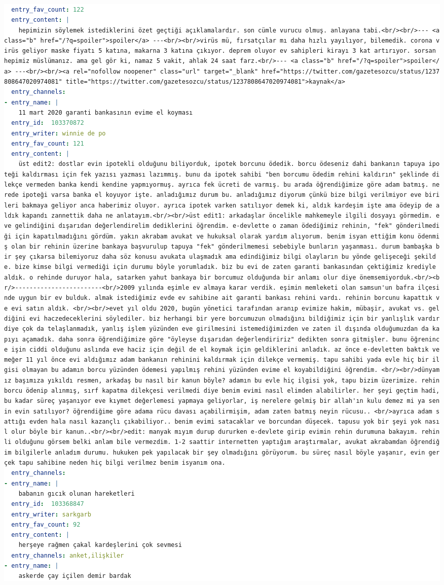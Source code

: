 ```yaml
  entry_fav_count: 122
  entry_content: |
    hepimizin söylemek istediklerini özet geçtiği açıklamalardır. son cümle vurucu olmuş. anlayana tabi.<br/><br/>--- <a class="b" href="/?q=spoiler">spoiler</a> ---<br/><br/>virüs mü, fırsatçılar mı daha hızlı yayılıyor, bilemedik. corona virüs geliyor maske fiyatı 5 katına, makarna 3 katına çıkıyor. deprem oluyor ev sahipleri kirayı 3 kat artırıyor. sorsan hepimiz müslümanız. ama gel gör ki, namaz 5 vakit, ahlak 24 saat farz.<br/>--- <a class="b" href="/?q=spoiler">spoiler</a> ---<br/><br/><a rel="nofollow noopener" class="url" target="_blank" href="https://twitter.com/gazetesozcu/status/1237808647020974081" title="https://twitter.com/gazetesozcu/status/1237808647020974081">kaynak</a>
  entry_channels: 
- entry_name: |
    11 mart 2020 garanti bankasının evime el koyması
  entry_id:  103370872
  entry_writer: winnie de po
  entry_fav_count: 121
  entry_content: |
    üst edit2: dostlar evin ipotekli olduğunu biliyorduk, ipotek borcunu ödedik. borcu ödeseniz dahi bankanın tapuya ipoteği kaldırması için fek yazısı yazması lazımmış. bunu da ipotek sahibi "ben borcumu ödedim rehini kaldırın" şeklinde dilekçe vermeden banka kendi kendine yapmıyormuş. ayrıca fek ücreti de varmış. bu arada öğrendiğimize göre adam batmış. nerede ipoteği varsa banka el koyuyor işte. anladığımız durum bu. anladığımız diyorum çünkü bize bilgi verilmiyor eve birileri bakmaya geliyor anca haberimiz oluyor. ayrıca ipotek varken satılıyor demek ki, aldık kardeşim işte ama ödeyip de aldık kapandı zannettik daha ne anlatayım.<br/><br/>üst edit1: arkadaşlar öncelikle mahkemeyle ilgili dosyayı görmedim. eve gelindiğini dışarıdan değerlendirelim dediklerini öğrendim. e-devlette o zaman ödediğimiz rehinin, "fek" gönderilmediği için kapatılmadığını gördüm. yakın akrabam avukat ve hukuksal olarak yardım alıyorum. benim isyan ettiğim konu ödenmiş olan bir rehinin üzerine bankaya başvurulup tapuya "fek" gönderilmemesi sebebiyle bunların yaşanması. durum bambaşka bir şey çıkarsa bilemiyoruz daha söz konusu avukata ulaşmadık ama edindiğimiz bilgi olayların bu yönde gelişeceği şekilde. bize kimse bilgi vermediği için durumu böyle yorumladık. biz bu evi de zaten garanti bankasından çektiğimiz krediyle aldık. o rehinde duruyor hala, satarken yahut bankaya bir borcumuz olduğunda bir anlamı olur diye önemsemiyorduk.<br/><br/>------------------------<br/>2009 yılında eşimle ev almaya karar verdik. eşimin memleketi olan samsun'un bafra ilçesinde uygun bir ev bulduk. almak istediğimiz evde ev sahibine ait garanti bankası rehini vardı. rehinin borcunu kapattık ve evi satın aldık. <br/><br/>evet yıl oldu 2020, bugün yönetici tarafından aranıp evimize hakim, mübaşir, avukat vs. geldiğini evi haczedeceklerini söylediler. biz herhangi bir yere borcumuzun olmadığını bildiğimiz için bir yanlışlık vardır diye çok da telaşlanmadık, yanlış işlem yüzünden eve girilmesini istemediğimizden ve zaten il dışında olduğumuzdan da kapıyı açamadık. daha sonra öğrendiğimize göre "öyleyse dışarıdan değerlendiririz" dedikten sonra gitmişler. bunu öğrenince işin ciddi olduğunu aslında eve haciz için değil de el koymak için geldiklerini anladık. az önce e-devletten baktık ve meğer 11 yıl önce evi aldığımız adam bankanın rehinini kaldırmak için dilekçe vermemiş. tapu sahibi yada evle hiç bir ilgisi olmayan bu adamın borcu yüzünden ödemesi yapılmış rehini yüzünden evime el koyabildiğini öğrendim. <br/><br/>dünyamız başımıza yıkıldı resmen, arkadaş bu nasıl bir kanun böyle? adamın bu evle hiç ilgisi yok, tapu bizim üzerimize. rehin borcu ödenip alınmış, sırf kapatma dilekçesi verilmedi diye benim evimi nasıl elimden alabilirler. her şeyi geçtim hadi, bu kadar süreç yaşanıyor eve kıymet değerlemesi yapmaya geliyorlar, iş nerelere gelmiş bir allah'ın kulu demez mi ya senin evin satılıyor? öğrendiğime göre adama rücu davası açabilirmişim, adam zaten batmış neyin rücusu.. <br/>ayrıca adam sattığı evden hala nasıl kazançlı çıkabiliyor.. benim evimi satacaklar ve borcundan düşecek. tapusu yok bir şeyi yok nasıl olur böyle bir kanun..<br/><br/>edit: manyak mıyım durup dururken e-devlete girip evimin rehin durumuna bakayım. rehinli olduğunu görsem belki anlam bile vermezdim. 1-2 saattir internetten yaptığım araştırmalar, avukat akrabamdan öğrendiğim bilgilerle anladım durumu. hukuken pek yapılacak bir şey olmadığını görüyorum. bu süreç nasıl böyle yaşanır, evin gerçek tapu sahibine neden hiç bilgi verilmez benim isyanım ona.
  entry_channels: 
- entry_name: |
    babanın gıcık olunan hareketleri
  entry_id:  103368847
  entry_writer: sarkgarb
  entry_fav_count: 92
  entry_content: |
    herşeye rağmen çakal kardeşlerini çok sevmesi
  entry_channels: anket,ilişkiler
- entry_name: |
    askerde çay içilen demir bardak
```
